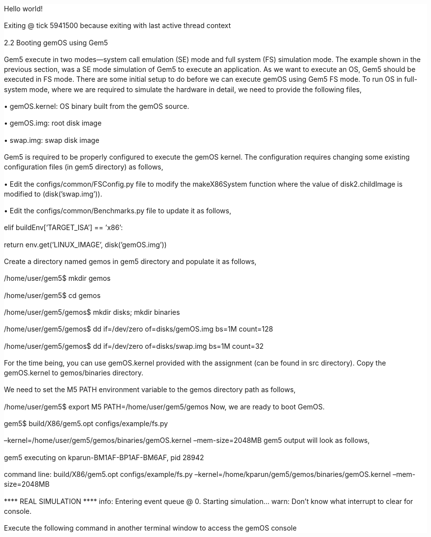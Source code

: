 Hello world!

Exiting @ tick 5941500 because exiting with last active thread context

2.2 Booting gemOS using Gem5

Gem5 execute in two modes—system call emulation (SE) mode and full system (FS) simulation mode. The example shown in the previous section, was a SE mode simulation of Gem5 to execute an application. As we want to execute an OS, Gem5 should be executed in FS mode. There are some initial setup to do before we can execute gemOS using Gem5 FS mode. To run OS in full-system mode, where we are required to simulate the hardware in detail, we need to provide the following files,

• gemOS.kernel: OS binary built from the gemOS source.

• gemOS.img: root disk image

• swap.img: swap disk image

Gem5 is required to be properly configured to execute the gemOS kernel. The configuration requires changing some existing configuration files (in gem5 directory) as follows,

• Edit the configs/common/FSConfig.py file to modify the makeX86System function where the value of disk2.childImage is modified to (disk(’swap.img’)).

• Edit the configs/common/Benchmarks.py file to update it as follows,

elif buildEnv[’TARGET_ISA’] == ’x86’:

return env.get(’LINUX_IMAGE’, disk(’gemOS.img’))

Create a directory named gemos in gem5 directory and populate it as follows,

/home/user/gem5$ mkdir gemos

/home/user/gem5$ cd gemos

/home/user/gem5/gemos$ mkdir disks; mkdir binaries

/home/user/gem5/gemos$ dd if=/dev/zero of=disks/gemOS.img bs=1M count=128

/home/user/gem5/gemos$ dd if=/dev/zero of=disks/swap.img bs=1M count=32

For the time being, you can use gemOS.kernel provided with the assignment (can be found in src directory). Copy the gemOS.kernel to gemos/binaries directory.

We need to set the M5 PATH environment variable to the gemos directory path as follows,

/home/user/gem5$ export M5 PATH=/home/user/gem5/gemos Now, we are ready to boot GemOS.

gem5$ build/X86/gem5.opt configs/example/fs.py

–kernel=/home/user/gem5/gemos/binaries/gemOS.kernel –mem-size=2048MB gem5 output will look as follows,

gem5 executing on kparun-BM1AF-BP1AF-BM6AF, pid 28942

command line: build/X86/gem5.opt configs/example/fs.py –kernel=/home/kparun/gem5/gemos/binaries/gemOS.kernel –mem-size=2048MB

**** REAL SIMULATION **** info: Entering event queue @ 0. Starting simulation… warn: Don’t know what interrupt to clear for console.

Execute the following command in another terminal window to access the gemOS console
